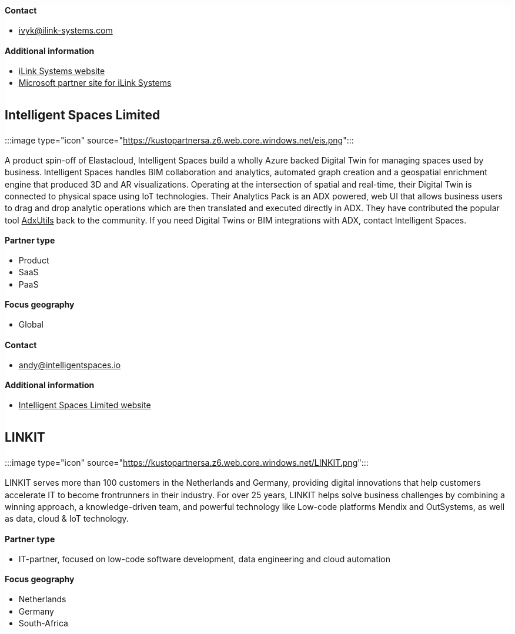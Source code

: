 **Contact**

- [ivyk@ilink-systems.com](mailto:ivyk@ilink-systems.com)

**Additional information**

- [iLink Systems website](https://www.ilink-digital.com)
- [Microsoft partner site for iLink Systems](https://appsource.microsoft.com/marketplace/partner-dir/a8e5d571-43e8-4c3c-96be-344156cf6887/overview)

## Intelligent Spaces Limited

:::image type="icon" source="https://kustopartnersa.z6.web.core.windows.net/eis.png":::

A product spin-off of Elastacloud, Intelligent Spaces build a wholly Azure backed Digital Twin for managing spaces used by business. Intelligent Spaces handles BIM collaboration and analytics, automated graph creation and a geospatial enrichment engine that produced 3D and AR visualizations. Operating at the intersection of spatial and real-time, their Digital Twin is connected to physical space using IoT technologies. Their Analytics Pack is an ADX powered, web UI that allows business users to drag and drop analytic operations which are then translated and executed directly in ADX. They have contributed the popular tool [AdxUtils](https://github.com/intelligentspaces/AdxUtils) back to the community. If you need Digital Twins or BIM integrations with ADX, contact Intelligent Spaces.

**Partner type**

- Product
- SaaS
- PaaS

**Focus geography**

- Global

**Contact**

- [andy@intelligentspaces.io](mailto:andy@intelligentspaces.io)

**Additional information**

- [Intelligent Spaces Limited website](https://www.intelligentspaces.io)

## LINKIT

:::image type="icon" source="https://kustopartnersa.z6.web.core.windows.net/LINKIT.png":::

LINKIT serves more than 100 customers in the Netherlands and Germany, providing digital innovations that help customers accelerate IT to become frontrunners in their industry. For over 25 years, LINKIT helps solve business challenges by combining a winning approach, a knowledge-driven team, and powerful technology like Low-code platforms Mendix and OutSystems, as well as data, cloud & IoT technology.

**Partner type**

- IT-partner, focused on low-code software development, data engineering and cloud automation

**Focus geography**

- Netherlands
- Germany
- South-Africa
